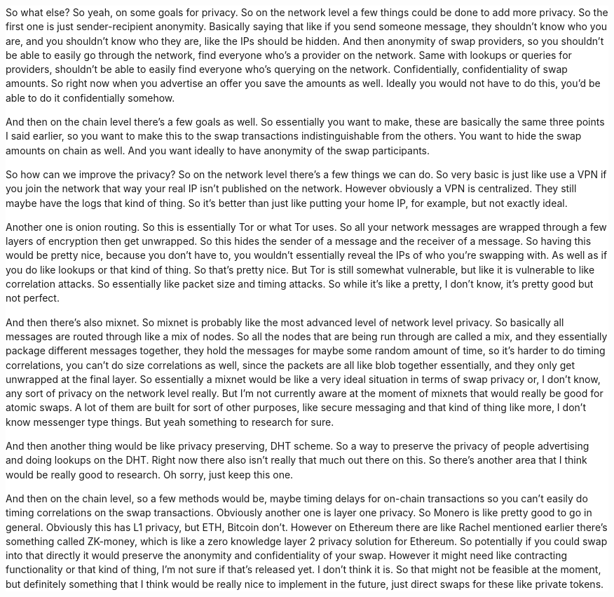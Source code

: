 So what else? So yeah, on some goals for privacy. So on the network level a few things could be done to add more privacy. So the first one is just sender-recipient anonymity. Basically saying that like if you send someone message, they shouldn’t know who you are, and you shouldn’t know who they are, like the IPs should be hidden. And then anonymity of swap providers, so you shouldn’t be able to easily go through the network, find everyone who’s a provider on the network. Same with lookups or queries for providers, shouldn’t be able to easily find everyone who’s querying on the network. Confidentially, confidentiality of swap amounts. So right now when you advertise an offer you save the amounts as well. Ideally you would not have to do this, you’d be able to do it confidentially somehow.

And then on the chain level there’s a few goals as well. So essentially you want to make, these are basically the same three points I said earlier, so you want to make this to the swap transactions indistinguishable from the others. You want to hide the swap amounts on chain as well. And you want ideally to have anonymity of the swap participants.

So how can we improve the privacy? So on the network level there’s a few things we can do. So very basic is just like use a VPN if you join the network that way your real IP isn’t published on the network. However obviously a VPN is centralized. They still maybe have the logs that kind of thing. So it’s better than just like putting your home IP, for example, but not exactly ideal.

Another one is onion routing. So this is essentially Tor or what Tor uses. So all your network messages are wrapped through a few layers of encryption then get unwrapped. So this hides the sender of a message and the receiver of a message. So having this would be pretty nice, because you don’t have to, you wouldn’t essentially reveal the IPs of who you’re swapping with. As well as if you do like lookups or that kind of thing. So that’s pretty nice. But Tor is still somewhat vulnerable, but like it is vulnerable to like correlation attacks. So essentially like packet size and timing attacks. So while it’s like a pretty, I don’t know, it’s pretty good but not perfect.

And then there’s also mixnet. So mixnet is probably like the most advanced level of network level privacy. So basically all messages are routed through like a mix of nodes. So all the nodes that are being run through are called a mix, and they essentially package different messages together, they hold the messages for maybe some random amount of time, so it’s harder to do timing correlations, you can’t do size correlations as well, since the packets are all like blob together essentially, and they only get unwrapped at the final layer. So essentially a mixnet would be like a very ideal situation in terms of swap privacy or, I don’t know, any sort of privacy on the network level really. But I’m not currently aware at the moment of mixnets that would really be good for atomic swaps. A lot of them are built for sort of other purposes, like secure messaging and that kind of thing like more, I don’t know messenger type things. But yeah something to research for sure.

And then another thing would be like privacy preserving, DHT scheme. So a way to preserve the privacy of people advertising and doing lookups on the DHT. Right now there also isn’t really that much out there on this. So there’s another area that I think would be really good to research. Oh sorry, just keep this one.

And then on the chain level, so a few methods would be, maybe timing delays for on-chain transactions so you can’t easily do timing correlations on the swap transactions. Obviously another one is layer one privacy. So Monero is like pretty good to go in general. Obviously this has L1 privacy, but ETH, Bitcoin don’t. However on Ethereum there are like Rachel mentioned earlier there’s something called ZK-money, which is like a zero knowledge layer 2 privacy solution for Ethereum. So potentially if you could swap into that directly it would preserve the anonymity and confidentiality of your swap. However it might need like contracting functionality or that kind of thing, I’m not sure if that’s released yet. I don’t think it is. So that might not be feasible at the moment, but definitely something that I think would be really nice to implement in the future, just direct swaps for these like private tokens.
